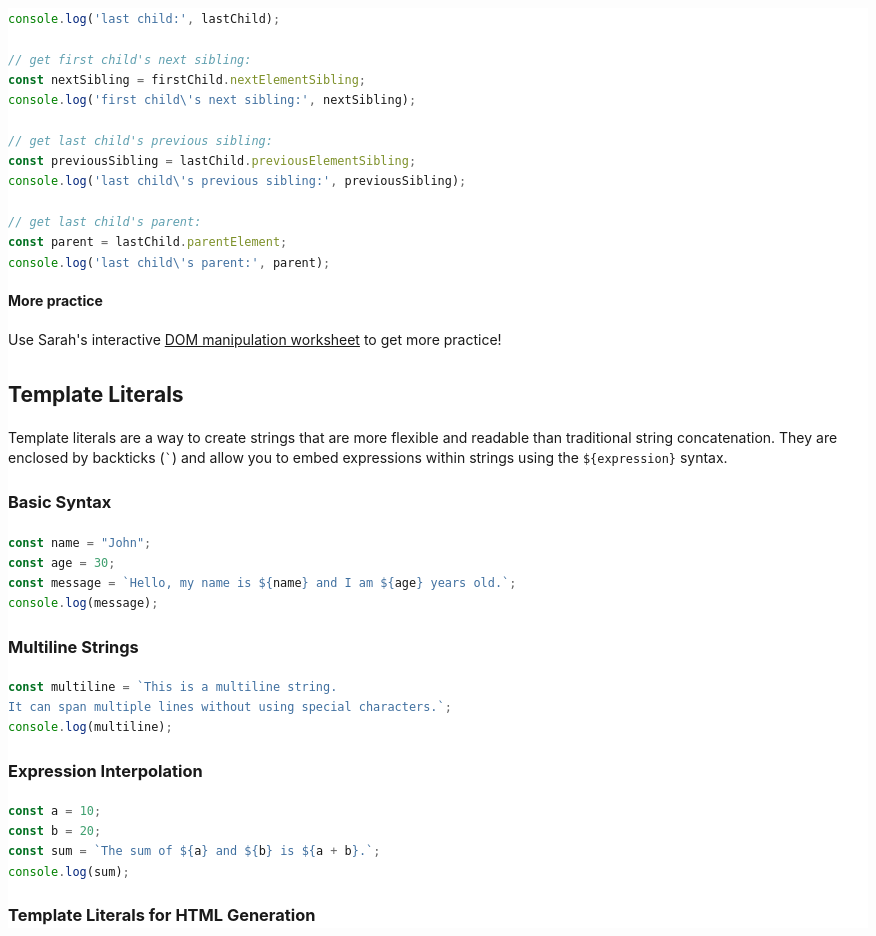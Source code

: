 ```js
console.log('last child:', lastChild);

// get first child's next sibling:
const nextSibling = firstChild.nextElementSibling;
console.log('first child\'s next sibling:', nextSibling);

// get last child's previous sibling:
const previousSibling = lastChild.previousElementSibling;
console.log('last child\'s previous sibling:', previousSibling);

// get last child's parent:
const parent = lastChild.parentElement;
console.log('last child\'s parent:', parent);
```

#### More practice
Use Sarah's interactive <a href="/spring2025/course-files/activities/dom-tester" target="_blank">DOM manipulation worksheet</a> to get more practice!


## Template Literals

Template literals are a way to create strings that are more flexible and readable than traditional string concatenation. They are enclosed by backticks (`` ` ``) and allow you to embed expressions within strings using the `${expression}` syntax.

### Basic Syntax

```js
const name = "John";
const age = 30; 
const message = `Hello, my name is ${name} and I am ${age} years old.`;
console.log(message);
```

### Multiline Strings

```js
const multiline = `This is a multiline string.
It can span multiple lines without using special characters.`;
console.log(multiline);
``` 

### Expression Interpolation

```js
const a = 10;
const b = 20;
const sum = `The sum of ${a} and ${b} is ${a + b}.`;
console.log(sum);
``` 

### Template Literals for HTML Generation
